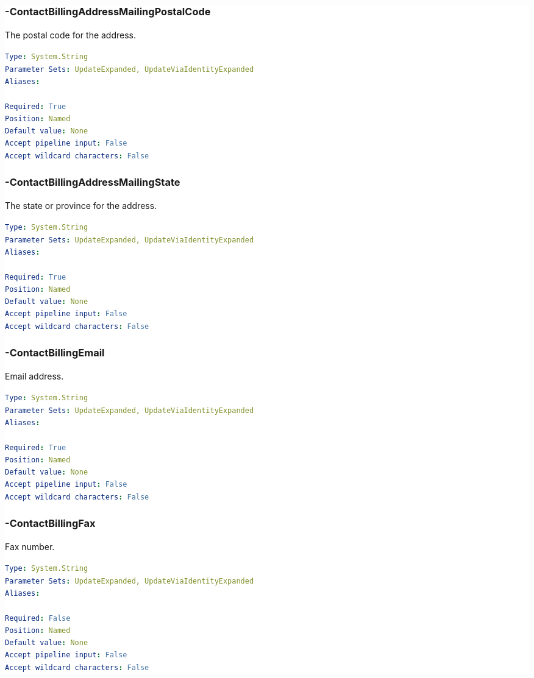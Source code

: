 ### -ContactBillingAddressMailingPostalCode
The postal code for the address.

```yaml
Type: System.String
Parameter Sets: UpdateExpanded, UpdateViaIdentityExpanded
Aliases:

Required: True
Position: Named
Default value: None
Accept pipeline input: False
Accept wildcard characters: False
```

### -ContactBillingAddressMailingState
The state or province for the address.

```yaml
Type: System.String
Parameter Sets: UpdateExpanded, UpdateViaIdentityExpanded
Aliases:

Required: True
Position: Named
Default value: None
Accept pipeline input: False
Accept wildcard characters: False
```

### -ContactBillingEmail
Email address.

```yaml
Type: System.String
Parameter Sets: UpdateExpanded, UpdateViaIdentityExpanded
Aliases:

Required: True
Position: Named
Default value: None
Accept pipeline input: False
Accept wildcard characters: False
```

### -ContactBillingFax
Fax number.

```yaml
Type: System.String
Parameter Sets: UpdateExpanded, UpdateViaIdentityExpanded
Aliases:

Required: False
Position: Named
Default value: None
Accept pipeline input: False
Accept wildcard characters: False
```

